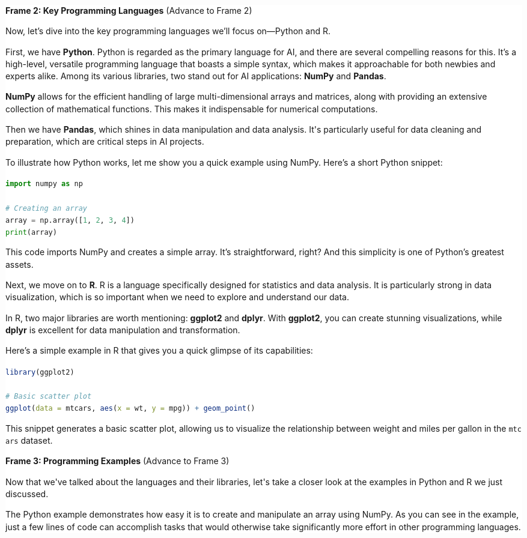 **Frame 2: Key Programming Languages**
(Advance to Frame 2)

Now, let’s dive into the key programming languages we’ll focus on—Python and R.

First, we have **Python**. Python is regarded as the primary language for AI, and there are several compelling reasons for this. It’s a high-level, versatile programming language that boasts a simple syntax, which makes it approachable for both newbies and experts alike. Among its various libraries, two stand out for AI applications: **NumPy** and **Pandas**.

**NumPy** allows for the efficient handling of large multi-dimensional arrays and matrices, along with providing an extensive collection of mathematical functions. This makes it indispensable for numerical computations. 

Then we have **Pandas**, which shines in data manipulation and data analysis. It's particularly useful for data cleaning and preparation, which are critical steps in AI projects. 

To illustrate how Python works, let me show you a quick example using NumPy. Here’s a short Python snippet:
```python
import numpy as np

# Creating an array
array = np.array([1, 2, 3, 4])
print(array)
```
This code imports NumPy and creates a simple array. It’s straightforward, right? And this simplicity is one of Python’s greatest assets.

Next, we move on to **R**. R is a language specifically designed for statistics and data analysis. It is particularly strong in data visualization, which is so important when we need to explore and understand our data. 

In R, two major libraries are worth mentioning: **ggplot2** and **dplyr**. With **ggplot2**, you can create stunning visualizations, while **dplyr** is excellent for data manipulation and transformation.

Here’s a simple example in R that gives you a quick glimpse of its capabilities:
```R
library(ggplot2)

# Basic scatter plot
ggplot(data = mtcars, aes(x = wt, y = mpg)) + geom_point()
```
This snippet generates a basic scatter plot, allowing us to visualize the relationship between weight and miles per gallon in the `mtcars` dataset.

**Frame 3: Programming Examples**
(Advance to Frame 3)

Now that we've talked about the languages and their libraries, let's take a closer look at the examples in Python and R we just discussed. 

The Python example demonstrates how easy it is to create and manipulate an array using NumPy. As you can see in the example, just a few lines of code can accomplish tasks that would otherwise take significantly more effort in other programming languages.
